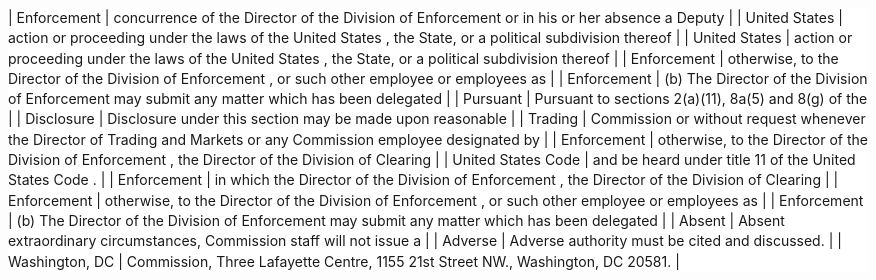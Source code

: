| Enforcement                                                                                                      | concurrence of the Director of the Division of Enforcement or in his or her absence a Deputy                                                                                                                                                |
| United States                                                                                                    | action or proceeding under the laws of the United States , the State, or a political subdivision thereof                                                                                                                                    |
| United States                                                                                                    | action or proceeding under the laws of the United States , the State, or a political subdivision thereof                                                                                                                                    |
| Enforcement                                                                                                      | otherwise, to the Director of the Division of Enforcement , or such other employee or employees as                                                                                                                                          |
| Enforcement                                                                                                      | (b) The Director of the Division of  Enforcement may submit any matter which has been delegated                                                                                                                                             |
| Pursuant                                                                                                         | Pursuant to sections 2(a)(11), 8a(5) and 8(g) of the                                                                                                                                                                                        |
| Disclosure                                                                                                       | Disclosure under this section may be made upon reasonable                                                                                                                                                                                   |
| Trading                                                                                                          | Commission or without request whenever the Director of Trading and Markets or any Commission employee designated by                                                                                                                         |
| Enforcement                                                                                                      | otherwise, to the Director of the Division of Enforcement , the Director of the Division of Clearing                                                                                                                                        |
| United States Code                                                                                               | and be heard under title 11 of the United States Code .                                                                                                                                                                                     |
| Enforcement                                                                                                      | in which the Director of the Division of Enforcement , the Director of the Division of Clearing                                                                                                                                             |
| Enforcement                                                                                                      | otherwise, to the Director of the Division of Enforcement , or such other employee or employees as                                                                                                                                          |
| Enforcement                                                                                                      | (b) The Director of the Division of  Enforcement may submit any matter which has been delegated                                                                                                                                             |
| Absent                                                                                                           | Absent extraordinary circumstances, Commission staff will not issue a                                                                                                                                                                       |
| Adverse                                                                                                          | Adverse  authority must be cited and discussed.                                                                                                                                                                                             |
| Washington, DC                                                                                                   | Commission, Three Lafayette Centre, 1155 21st Street NW., Washington, DC  20581.                                                                                                                                                            |
